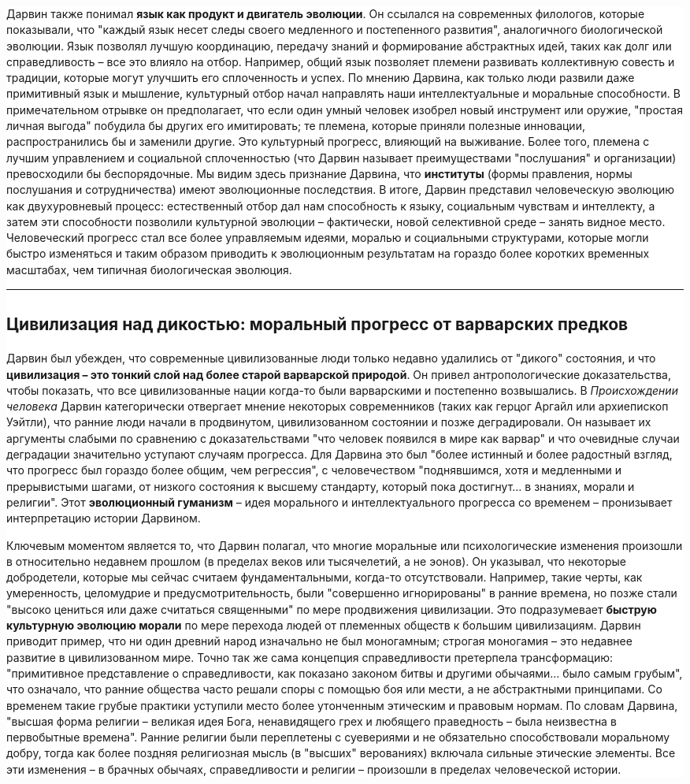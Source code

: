 Дарвин также понимал **язык как продукт и двигатель эволюции**. Он ссылался на современных филологов, которые показывали, что "каждый язык несет следы своего медленного и постепенного развития", аналогичного биологической эволюции. Язык позволял лучшую координацию, передачу знаний и формирование абстрактных идей, таких как долг или справедливость – все это влияло на отбор. Например, общий язык позволяет племени развивать коллективную совесть и традиции, которые могут улучшить его сплоченность и успех. По мнению Дарвина, как только люди развили даже примитивный язык и мышление, культурный отбор начал направлять наши интеллектуальные и моральные способности. В примечательном отрывке он предполагает, что если один умный человек изобрел новый инструмент или оружие, "простая личная выгода" побудила бы других его имитировать; те племена, которые приняли полезные инновации, распространились бы и заменили другие. Это культурный прогресс, влияющий на выживание. Более того, племена с лучшим управлением и социальной сплоченностью (что Дарвин называет преимуществами "послушания" и организации) превосходили бы беспорядочные. Мы видим здесь признание Дарвина, что **институты** (формы правления, нормы послушания и сотрудничества) имеют эволюционные последствия. В итоге, Дарвин представил человеческую эволюцию как двухуровневый процесс: естественный отбор дал нам способность к языку, социальным чувствам и интеллекту, а затем эти способности позволили культурной эволюции – фактически, новой селективной среде – занять видное место. Человеческий прогресс стал все более управляемым идеями, моралью и социальными структурами, которые могли быстро изменяться и таким образом приводить к эволюционным результатам на гораздо более коротких временных масштабах, чем типичная биологическая эволюция.

---

## Цивилизация над дикостью: моральный прогресс от варварских предков

Дарвин был убежден, что современные цивилизованные люди только недавно удалились от "дикого" состояния, и что **цивилизация – это тонкий слой над более старой варварской природой**. Он привел антропологические доказательства, чтобы показать, что все цивилизованные нации когда-то были варварскими и постепенно возвышались. В *Происхождении человека* Дарвин категорически отвергает мнение некоторых современников (таких как герцог Аргайл или архиепископ Уэйтли), что ранние люди начали в продвинутом, цивилизованном состоянии и позже деградировали. Он называет их аргументы слабыми по сравнению с доказательствами "что человек появился в мире как варвар" и что очевидные случаи деградации значительно уступают случаям прогресса. Для Дарвина это был "более истинный и более радостный взгляд, что прогресс был гораздо более общим, чем регрессия", с человечеством "поднявшимся, хотя и медленными и прерывистыми шагами, от низкого состояния к высшему стандарту, который пока достигнут... в знаниях, морали и религии". Этот **эволюционный гуманизм** – идея морального и интеллектуального прогресса со временем – пронизывает интерпретацию истории Дарвином.

Ключевым моментом является то, что Дарвин полагал, что многие моральные или психологические изменения произошли в относительно недавнем прошлом (в пределах веков или тысячелетий, а не эонов). Он указывал, что некоторые добродетели, которые мы сейчас считаем фундаментальными, когда-то отсутствовали. Например, такие черты, как умеренность, целомудрие и предусмотрительность, были "совершенно игнорированы" в ранние времена, но позже стали "высоко цениться или даже считаться священными" по мере продвижения цивилизации. Это подразумевает **быструю культурную эволюцию морали** по мере перехода людей от племенных обществ к большим цивилизациям. Дарвин приводит пример, что ни один древний народ изначально не был моногамным; строгая моногамия – это недавнее развитие в цивилизованном мире. Точно так же сама концепция справедливости претерпела трансформацию: "примитивное представление о справедливости, как показано законом битвы и другими обычаями... было самым грубым", что означало, что ранние общества часто решали споры с помощью боя или мести, а не абстрактными принципами. Со временем такие грубые практики уступили место более утонченным этическим и правовым нормам. По словам Дарвина, "высшая форма религии – великая идея Бога, ненавидящего грех и любящего праведность – была неизвестна в первобытные времена". Ранние религии были переплетены с суевериями и не обязательно способствовали моральному добру, тогда как более поздняя религиозная мысль (в "высших" верованиях) включала сильные этические элементы. Все эти изменения – в брачных обычаях, справедливости и религии – произошли в пределах человеческой истории.

